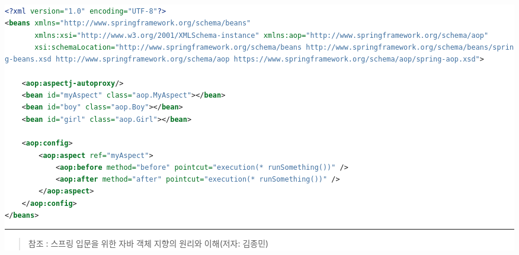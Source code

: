 ```xml
<?xml version="1.0" encoding="UTF-8"?>
<beans xmlns="http://www.springframework.org/schema/beans"
       xmlns:xsi="http://www.w3.org/2001/XMLSchema-instance" xmlns:aop="http://www.springframework.org/schema/aop"
       xsi:schemaLocation="http://www.springframework.org/schema/beans http://www.springframework.org/schema/beans/spring-beans.xsd http://www.springframework.org/schema/aop https://www.springframework.org/schema/aop/spring-aop.xsd">

    <aop:aspectj-autoproxy/>
    <bean id="myAspect" class="aop.MyAspect"></bean>
    <bean id="boy" class="aop.Boy"></bean>
    <bean id="girl" class="aop.Girl"></bean>

    <aop:config>
        <aop:aspect ref="myAspect">
            <aop:before method="before" pointcut="execution(* runSomething())" />
            <aop:after method="after" pointcut="execution(* runSomething())" />
        </aop:aspect>
    </aop:config>
</beans>
```

---

> 참조 : 스프링 입문을 위한 자바 객체 지향의 원리와 이해(저자: 김종민)
